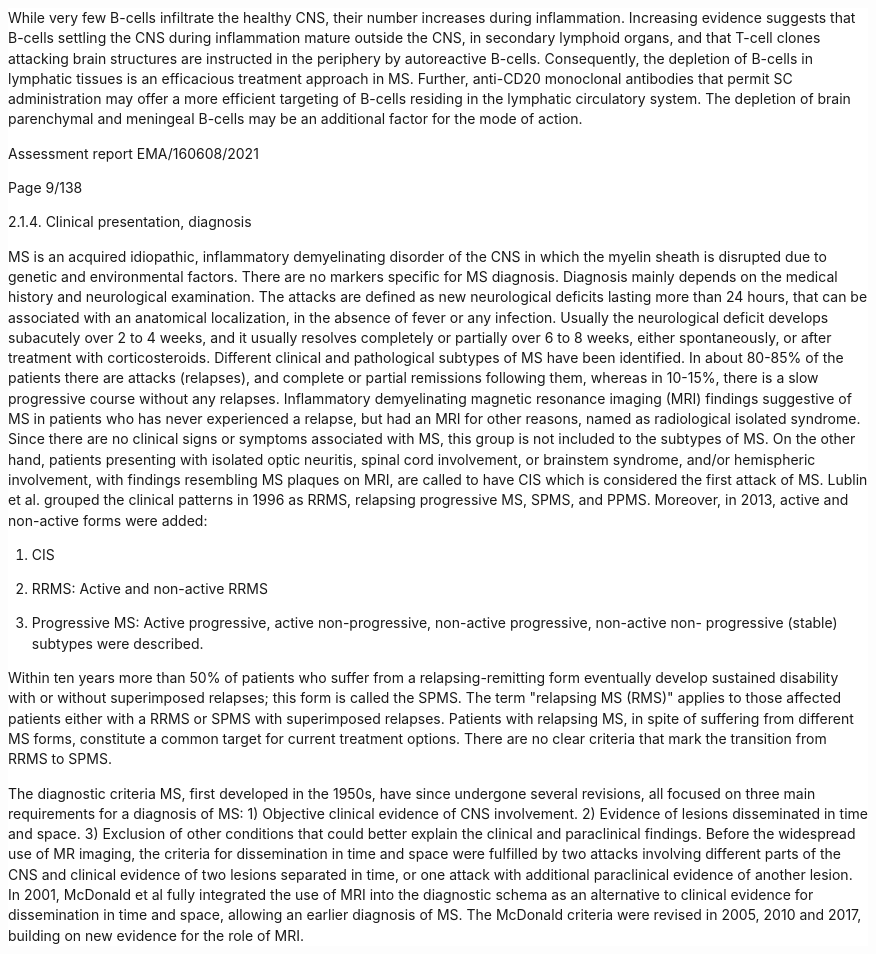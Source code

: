 While very few B-cells infiltrate the healthy CNS, their number increases during inflammation. Increasing evidence suggests that B-cells settling the CNS during inflammation mature outside the CNS, in secondary lymphoid organs, and that T-cell clones attacking brain structures are instructed in the periphery by autoreactive B-cells. Consequently, the depletion of B-cells in lymphatic tissues is an efficacious treatment approach in MS. Further, anti-CD20 monoclonal antibodies that permit SC administration may offer a more efficient targeting of B-cells residing in the lymphatic circulatory system. The depletion of brain parenchymal and meningeal B-cells may be an additional factor for the mode of action.

Assessment report EMA/160608/2021

Page 9/138

2.1.4. Clinical presentation, diagnosis

MS is an acquired idiopathic, inflammatory demyelinating disorder of the CNS in which the myelin sheath is disrupted due to genetic and environmental factors. There are no markers specific for MS diagnosis. Diagnosis mainly depends on the medical history and neurological examination. The attacks are defined as new neurological deficits lasting more than 24 hours, that can be associated with an anatomical localization, in the absence of fever or any infection. Usually the neurological deficit develops subacutely over 2 to 4 weeks, and it usually resolves completely or partially over 6 to 8 weeks, either spontaneously, or after treatment with corticosteroids. Different clinical and pathological subtypes of MS have been identified. In about 80-85% of the patients there are attacks (relapses), and complete or partial remissions following them, whereas in 10-15%, there is a slow progressive course without any relapses. Inflammatory demyelinating magnetic resonance imaging (MRI) findings suggestive of MS in patients who has never experienced a relapse, but had an MRI for other reasons, named as radiological isolated syndrome. Since there are no clinical signs or symptoms associated with MS, this group is not included to the subtypes of MS. On the other hand, patients presenting with isolated optic neuritis, spinal cord involvement, or brainstem syndrome, and/or hemispheric involvement, with findings resembling MS plaques on MRI, are called to have CIS which is considered the first attack of MS. Lublin et al. grouped the clinical patterns in 1996 as RRMS, relapsing progressive MS, SPMS, and PPMS. Moreover, in 2013, active and non-active forms were added:

1. CIS

2. RRMS: Active and non-active RRMS

3. Progressive MS: Active progressive, active non-progressive, non-active progressive, non-active non- progressive (stable) subtypes were described.

Within ten years more than 50% of patients who suffer from a relapsing-remitting form eventually develop sustained disability with or without superimposed relapses; this form is called the SPMS. The term "relapsing MS (RMS)" applies to those affected patients either with a RRMS or SPMS with superimposed relapses. Patients with relapsing MS, in spite of suffering from different MS forms, constitute a common target for current treatment options. There are no clear criteria that mark the transition from RRMS to SPMS.

The diagnostic criteria MS, first developed in the 1950s, have since undergone several revisions, all focused on three main requirements for a diagnosis of MS: 1) Objective clinical evidence of CNS involvement. 2) Evidence of lesions disseminated in time and space. 3) Exclusion of other conditions that could better explain the clinical and paraclinical findings. Before the widespread use of MR imaging, the criteria for dissemination in time and space were fulfilled by two attacks involving different parts of the CNS and clinical evidence of two lesions separated in time, or one attack with additional paraclinical evidence of another lesion. In 2001, McDonald et al fully integrated the use of MRI into the diagnostic schema as an alternative to clinical evidence for dissemination in time and space, allowing an earlier diagnosis of MS. The McDonald criteria were revised in 2005, 2010 and 2017, building on new evidence for the role of MRI.
